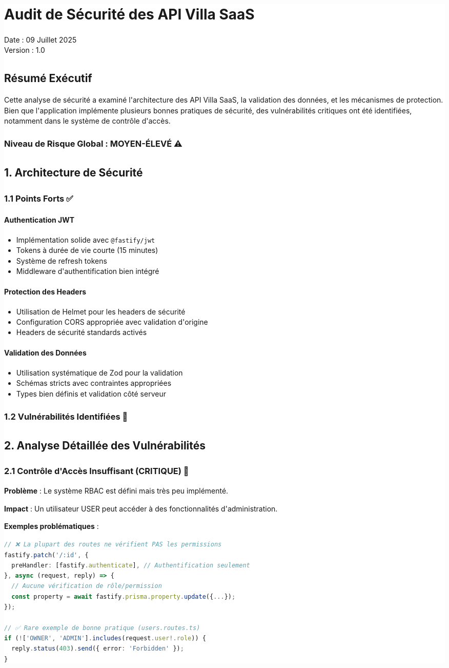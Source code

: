 # Audit de Sécurité des API Villa SaaS

Date : 09 Juillet 2025  
Version : 1.0

## Résumé Exécutif

Cette analyse de sécurité a examiné l'architecture des API Villa SaaS, la validation des données, et les mécanismes de protection. Bien que l'application implémente plusieurs bonnes pratiques de sécurité, des vulnérabilités critiques ont été identifiées, notamment dans le système de contrôle d'accès.

### Niveau de Risque Global : **MOYEN-ÉLEVÉ** ⚠️

## 1. Architecture de Sécurité

### 1.1 Points Forts ✅

#### Authentication JWT
- Implémentation solide avec `@fastify/jwt`
- Tokens à durée de vie courte (15 minutes)
- Système de refresh tokens
- Middleware d'authentification bien intégré

#### Protection des Headers
- Utilisation de Helmet pour les headers de sécurité
- Configuration CORS appropriée avec validation d'origine
- Headers de sécurité standards activés

#### Validation des Données
- Utilisation systématique de Zod pour la validation
- Schémas stricts avec contraintes appropriées
- Types bien définis et validation côté serveur

### 1.2 Vulnérabilités Identifiées 🚨

## 2. Analyse Détaillée des Vulnérabilités

### 2.1 Contrôle d'Accès Insuffisant (CRITIQUE) 🔴

**Problème** : Le système RBAC est défini mais très peu implémenté.

**Impact** : Un utilisateur USER peut accéder à des fonctionnalités d'administration.

**Exemples problématiques** :
```typescript
// ❌ La plupart des routes ne vérifient PAS les permissions
fastify.patch('/:id', {
  preHandler: [fastify.authenticate], // Authentification seulement
}, async (request, reply) => {
  // Aucune vérification de rôle/permission
  const property = await fastify.prisma.property.update({...});
});

// ✅ Rare exemple de bonne pratique (users.routes.ts)
if (!['OWNER', 'ADMIN'].includes(request.user!.role)) {
  reply.status(403).send({ error: 'Forbidden' });
}
```
